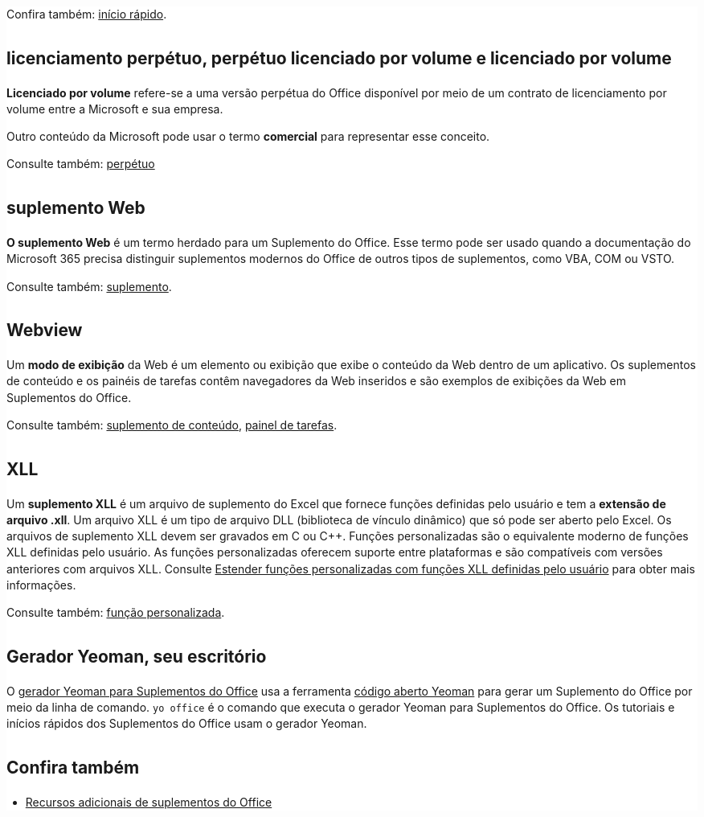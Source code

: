 Confira também: [início rápido](#quick-start).

## <a name="volume-licensed-volume-licensed-perpetual-volume-licensing"></a>licenciamento perpétuo, perpétuo licenciado por volume e licenciado por volume

**Licenciado por volume** refere-se a uma versão perpétua do Office disponível por meio de um contrato de licenciamento por volume entre a Microsoft e sua empresa.

Outro conteúdo da Microsoft pode usar o termo **comercial** para representar esse conceito.

Consulte também: [perpétuo](#perpetual)

## <a name="web-add-in"></a>suplemento Web

**O suplemento Web** é um termo herdado para um Suplemento do Office. Esse termo pode ser usado quando a documentação do Microsoft 365 precisa distinguir suplementos modernos do Office de outros tipos de suplementos, como VBA, COM ou VSTO.

Consulte também: [suplemento](#add-in).

## <a name="webview"></a>Webview

Um **modo de exibição** da Web é um elemento ou exibição que exibe o conteúdo da Web dentro de um aplicativo. Os suplementos de conteúdo e os painéis de tarefas contêm navegadores da Web inseridos e são exemplos de exibições da Web em Suplementos do Office.

Consulte também: [suplemento de conteúdo](#content-add-in), [painel de tarefas](#task-pane).

## <a name="xll"></a>XLL

Um **suplemento XLL** é um arquivo de suplemento do Excel que fornece funções definidas pelo usuário e tem a **extensão de arquivo .xll**. Um arquivo XLL é um tipo de arquivo DLL (biblioteca de vínculo dinâmico) que só pode ser aberto pelo Excel. Os arquivos de suplemento XLL devem ser gravados em C ou C++. Funções personalizadas são o equivalente moderno de funções XLL definidas pelo usuário. As funções personalizadas oferecem suporte entre plataformas e são compatíveis com versões anteriores com arquivos XLL. Consulte [Estender funções personalizadas com funções XLL definidas pelo usuário](/office/dev/add-ins/excel/make-custom-functions-compatible-with-xll-udf) para obter mais informações.

Consulte também: [função personalizada](#custom-function).

## <a name="yeoman-generator-yo-office"></a>Gerador Yeoman, seu escritório

O [gerador Yeoman para Suplementos do Office](../develop/yeoman-generator-overview.md) usa a ferramenta [código aberto Yeoman](https://github.com/yeoman/yo) para gerar um Suplemento do Office por meio da linha de comando. `yo office` é o comando que executa o gerador Yeoman para Suplementos do Office. Os tutoriais e inícios rápidos dos Suplementos do Office usam o gerador Yeoman.

## <a name="see-also"></a>Confira também

- [Recursos adicionais de suplementos do Office](resources-links-help.md)